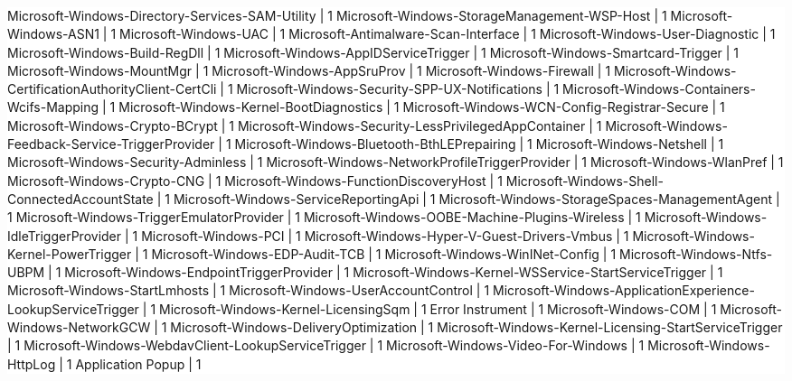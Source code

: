 Microsoft-Windows-Directory-Services-SAM-Utility                            |  1
Microsoft-Windows-StorageManagement-WSP-Host                                |  1
Microsoft-Windows-ASN1                                                      |  1
Microsoft-Windows-UAC                                                       |  1
Microsoft-Antimalware-Scan-Interface                                        |  1
Microsoft-Windows-User-Diagnostic                                           |  1
Microsoft-Windows-Build-RegDll                                              |  1
Microsoft-Windows-AppIDServiceTrigger                                       |  1
Microsoft-Windows-Smartcard-Trigger                                         |  1
Microsoft-Windows-MountMgr                                                  |  1
Microsoft-Windows-AppSruProv                                                |  1
Microsoft-Windows-Firewall                                                  |  1
Microsoft-Windows-CertificationAuthorityClient-CertCli                      |  1
Microsoft-Windows-Security-SPP-UX-Notifications                             |  1
Microsoft-Windows-Containers-Wcifs-Mapping                                  |  1
Microsoft-Windows-Kernel-BootDiagnostics                                    |  1
Microsoft-Windows-WCN-Config-Registrar-Secure                               |  1
Microsoft-Windows-Crypto-BCrypt                                             |  1
Microsoft-Windows-Security-LessPrivilegedAppContainer                       |  1
Microsoft-Windows-Feedback-Service-TriggerProvider                          |  1
Microsoft-Windows-Bluetooth-BthLEPrepairing                                 |  1
Microsoft-Windows-Netshell                                                  |  1
Microsoft-Windows-Security-Adminless                                        |  1
Microsoft-Windows-NetworkProfileTriggerProvider                             |  1
Microsoft-Windows-WlanPref                                                  |  1
Microsoft-Windows-Crypto-CNG                                                |  1
Microsoft-Windows-FunctionDiscoveryHost                                     |  1
Microsoft-Windows-Shell-ConnectedAccountState                               |  1
Microsoft-Windows-ServiceReportingApi                                       |  1
Microsoft-Windows-StorageSpaces-ManagementAgent                             |  1
Microsoft-Windows-TriggerEmulatorProvider                                   |  1
Microsoft-Windows-OOBE-Machine-Plugins-Wireless                             |  1
Microsoft-Windows-IdleTriggerProvider                                       |  1
Microsoft-Windows-PCI                                                       |  1
Microsoft-Windows-Hyper-V-Guest-Drivers-Vmbus                               |  1
Microsoft-Windows-Kernel-PowerTrigger                                       |  1
Microsoft-Windows-EDP-Audit-TCB                                             |  1
Microsoft-Windows-WinINet-Config                                            |  1
Microsoft-Windows-Ntfs-UBPM                                                 |  1
Microsoft-Windows-EndpointTriggerProvider                                   |  1
Microsoft-Windows-Kernel-WSService-StartServiceTrigger                      |  1
Microsoft-Windows-StartLmhosts                                              |  1
Microsoft-Windows-UserAccountControl                                        |  1
Microsoft-Windows-ApplicationExperience-LookupServiceTrigger                |  1
Microsoft-Windows-Kernel-LicensingSqm                                       |  1
Error Instrument                                                            |  1
Microsoft-Windows-COM                                                       |  1
Microsoft-Windows-NetworkGCW                                                |  1
Microsoft-Windows-DeliveryOptimization                                      |  1
Microsoft-Windows-Kernel-Licensing-StartServiceTrigger                      |  1
Microsoft-Windows-WebdavClient-LookupServiceTrigger                         |  1
Microsoft-Windows-Video-For-Windows                                         |  1
Microsoft-Windows-HttpLog                                                   |  1
Application Popup                                                           |  1